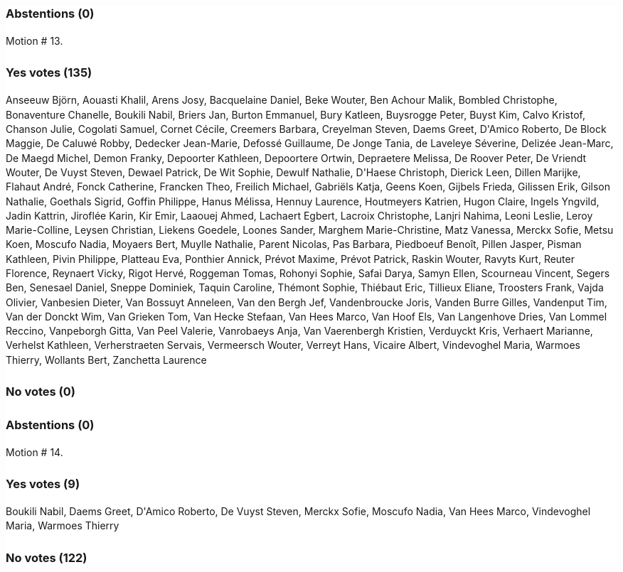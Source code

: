 

### Abstentions (0)




Motion # 13.

### Yes votes (135)

Anseeuw Björn, Aouasti Khalil, Arens Josy, Bacquelaine Daniel, Beke Wouter, Ben Achour Malik, Bombled Christophe, Bonaventure Chanelle, Boukili Nabil, Briers Jan, Burton Emmanuel, Bury Katleen, Buysrogge Peter, Buyst Kim, Calvo Kristof, Chanson Julie, Cogolati Samuel, Cornet Cécile, Creemers Barbara, Creyelman Steven, Daems Greet, D'Amico Roberto, De Block Maggie, De Caluwé Robby, Dedecker Jean-Marie, Defossé Guillaume, De Jonge Tania, de Laveleye Séverine, Delizée Jean-Marc, De Maegd Michel, Demon Franky, Depoorter Kathleen, Depoortere Ortwin, Depraetere Melissa, De Roover Peter, De Vriendt Wouter, De Vuyst Steven, Dewael Patrick, De Wit Sophie, Dewulf Nathalie, D'Haese Christoph, Dierick Leen, Dillen Marijke, Flahaut André, Fonck Catherine, Francken Theo, Freilich Michael, Gabriëls Katja, Geens Koen, Gijbels Frieda, Gilissen Erik, Gilson Nathalie, Goethals Sigrid, Goffin Philippe, Hanus Mélissa, Hennuy Laurence, Houtmeyers Katrien, Hugon Claire, Ingels Yngvild, Jadin Kattrin, Jiroflée Karin, Kir Emir, Laaouej Ahmed, Lachaert Egbert, Lacroix Christophe, Lanjri Nahima, Leoni Leslie, Leroy Marie-Colline, Leysen Christian, Liekens Goedele, Loones Sander, Marghem Marie-Christine, Matz Vanessa, Merckx Sofie, Metsu Koen, Moscufo Nadia, Moyaers Bert, Muylle Nathalie, Parent Nicolas, Pas Barbara, Piedboeuf Benoît, Pillen Jasper, Pisman Kathleen, Pivin Philippe, Platteau Eva, Ponthier Annick, Prévot Maxime, Prévot Patrick, Raskin Wouter, Ravyts Kurt, Reuter Florence, Reynaert Vicky, Rigot Hervé, Roggeman Tomas, Rohonyi Sophie, Safai Darya, Samyn Ellen, Scourneau Vincent, Segers Ben, Senesael Daniel, Sneppe Dominiek, Taquin Caroline, Thémont Sophie, Thiébaut Eric, Tillieux Eliane, Troosters Frank, Vajda Olivier, Vanbesien Dieter, Van Bossuyt Anneleen, Van den Bergh Jef, Vandenbroucke Joris, Vanden Burre Gilles, Vandenput Tim, Van der Donckt Wim, Van Grieken Tom, Van Hecke Stefaan, Van Hees Marco, Van Hoof Els, Van Langenhove Dries, Van Lommel Reccino, Vanpeborgh Gitta, Van Peel Valerie, Vanrobaeys Anja, Van Vaerenbergh Kristien, Verduyckt Kris, Verhaert Marianne, Verhelst Kathleen, Verherstraeten Servais, Vermeersch Wouter, Verreyt Hans, Vicaire Albert, Vindevoghel Maria, Warmoes Thierry, Wollants Bert, Zanchetta Laurence

### No votes (0)



### Abstentions (0)




Motion # 14.

### Yes votes (9)

Boukili Nabil, Daems Greet, D'Amico Roberto, De Vuyst Steven, Merckx Sofie, Moscufo Nadia, Van Hees Marco, Vindevoghel Maria, Warmoes Thierry

### No votes (122)
